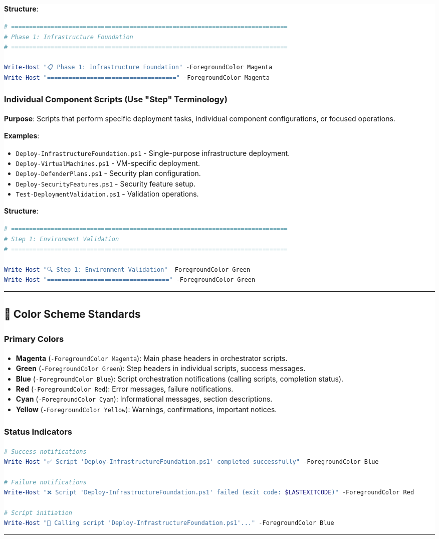 **Structure**:

```powershell
# =============================================================================
# Phase 1: Infrastructure Foundation
# =============================================================================

Write-Host "📋 Phase 1: Infrastructure Foundation" -ForegroundColor Magenta
Write-Host "====================================" -ForegroundColor Magenta
```

### Individual Component Scripts (Use "Step" Terminology)

**Purpose**: Scripts that perform specific deployment tasks, individual component configurations, or focused operations.

**Examples**:

- `Deploy-InfrastructureFoundation.ps1` - Single-purpose infrastructure deployment.
- `Deploy-VirtualMachines.ps1` - VM-specific deployment.
- `Deploy-DefenderPlans.ps1` - Security plan configuration.
- `Deploy-SecurityFeatures.ps1` - Security feature setup.
- `Test-DeploymentValidation.ps1` - Validation operations.

**Structure**:

```powershell
# =============================================================================
# Step 1: Environment Validation
# =============================================================================

Write-Host "🔍 Step 1: Environment Validation" -ForegroundColor Green
Write-Host "==================================" -ForegroundColor Green
```

---

## 🎨 Color Scheme Standards

### Primary Colors

- **Magenta** (`-ForegroundColor Magenta`): Main phase headers in orchestrator scripts.
- **Green** (`-ForegroundColor Green`): Step headers in individual scripts, success messages.
- **Blue** (`-ForegroundColor Blue`): Script orchestration notifications (calling scripts, completion status).
- **Red** (`-ForegroundColor Red`): Error messages, failure notifications.
- **Cyan** (`-ForegroundColor Cyan`): Informational messages, section descriptions.
- **Yellow** (`-ForegroundColor Yellow`): Warnings, confirmations, important notices.

### Status Indicators

```powershell
# Success notifications
Write-Host "✅ Script 'Deploy-InfrastructureFoundation.ps1' completed successfully" -ForegroundColor Blue

# Failure notifications  
Write-Host "❌ Script 'Deploy-InfrastructureFoundation.ps1' failed (exit code: $LASTEXITCODE)" -ForegroundColor Red

# Script initiation
Write-Host "🚀 Calling script 'Deploy-InfrastructureFoundation.ps1'..." -ForegroundColor Blue
```

---